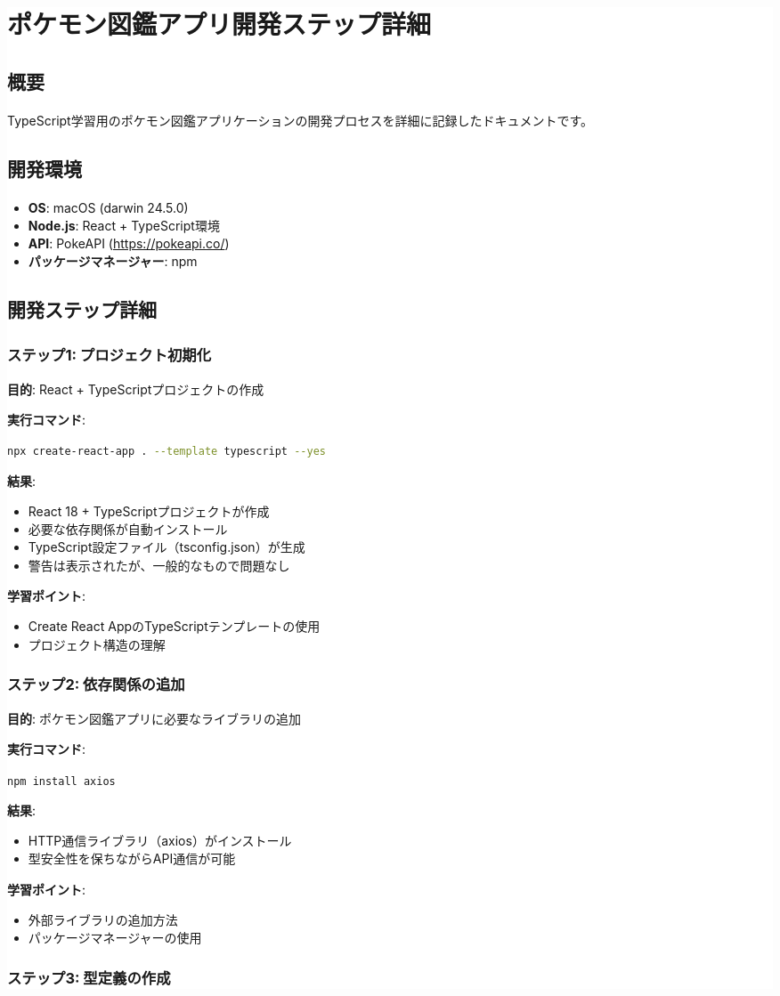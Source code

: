 # ポケモン図鑑アプリ開発ステップ詳細

## 概要

TypeScript学習用のポケモン図鑑アプリケーションの開発プロセスを詳細に記録したドキュメントです。

## 開発環境

- **OS**: macOS (darwin 24.5.0)
- **Node.js**: React + TypeScript環境
- **API**: PokeAPI (https://pokeapi.co/)
- **パッケージマネージャー**: npm

## 開発ステップ詳細

### ステップ1: プロジェクト初期化

**目的**: React + TypeScriptプロジェクトの作成

**実行コマンド**:
```bash
npx create-react-app . --template typescript --yes
```

**結果**:
- React 18 + TypeScriptプロジェクトが作成
- 必要な依存関係が自動インストール
- TypeScript設定ファイル（tsconfig.json）が生成
- 警告は表示されたが、一般的なもので問題なし

**学習ポイント**:
- Create React AppのTypeScriptテンプレートの使用
- プロジェクト構造の理解

### ステップ2: 依存関係の追加

**目的**: ポケモン図鑑アプリに必要なライブラリの追加

**実行コマンド**:
```bash
npm install axios
```

**結果**:
- HTTP通信ライブラリ（axios）がインストール
- 型安全性を保ちながらAPI通信が可能

**学習ポイント**:
- 外部ライブラリの追加方法
- パッケージマネージャーの使用

### ステップ3: 型定義の作成

